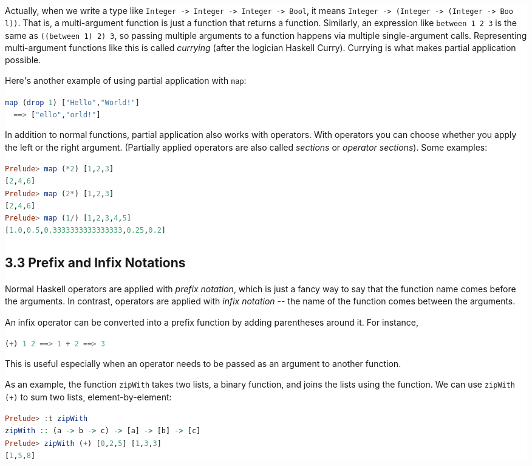Actually, when we write a type like `Integer -> Integer -> Integer -> Bool`, it means
`Integer -> (Integer -> (Integer -> Bool))`. That is, a multi-argument function is just a function that returns a
function. Similarly, an expression like `between 1 2 3` is the same as `((between 1) 2) 3`, so passing multiple
arguments to a function happens via multiple single-argument calls. Representing multi-argument functions like this is
called *currying* (after the logician Haskell Curry). Currying is what makes partial application possible.

Here's another example of using partial application with `map`:

``` haskell
map (drop 1) ["Hello","World!"]
  ==> ["ello","orld!"]
```

In addition to normal functions, partial application also works with operators. With operators you can choose whether
you apply the left or the right argument. (Partially applied operators are also called *sections* or *operator
sections*). Some examples:

``` haskell
Prelude> map (*2) [1,2,3]
[2,4,6]
Prelude> map (2*) [1,2,3]
[2,4,6]
Prelude> map (1/) [1,2,3,4,5]
[1.0,0.5,0.3333333333333333,0.25,0.2]
```

## 3.3 Prefix and Infix Notations

Normal Haskell operators are applied with *prefix notation*, which is just a fancy way to say that the function name
comes before the arguments. In contrast, operators are applied with *infix notation* -- the name of the function comes
between the arguments.

An infix operator can be converted into a prefix function by adding parentheses around it. For instance,

``` haskell
(+) 1 2 ==> 1 + 2 ==> 3
```

This is useful especially when an operator needs to be passed as an argument to another function.

As an example, the function `zipWith` takes two lists, a binary function, and joins the lists using the function. We can
use `zipWith (+)` to sum two lists, element-by-element:

``` haskell
Prelude> :t zipWith
zipWith :: (a -> b -> c) -> [a] -> [b] -> [c]
Prelude> zipWith (+) [0,2,5] [1,3,3]
[1,5,8]
```
